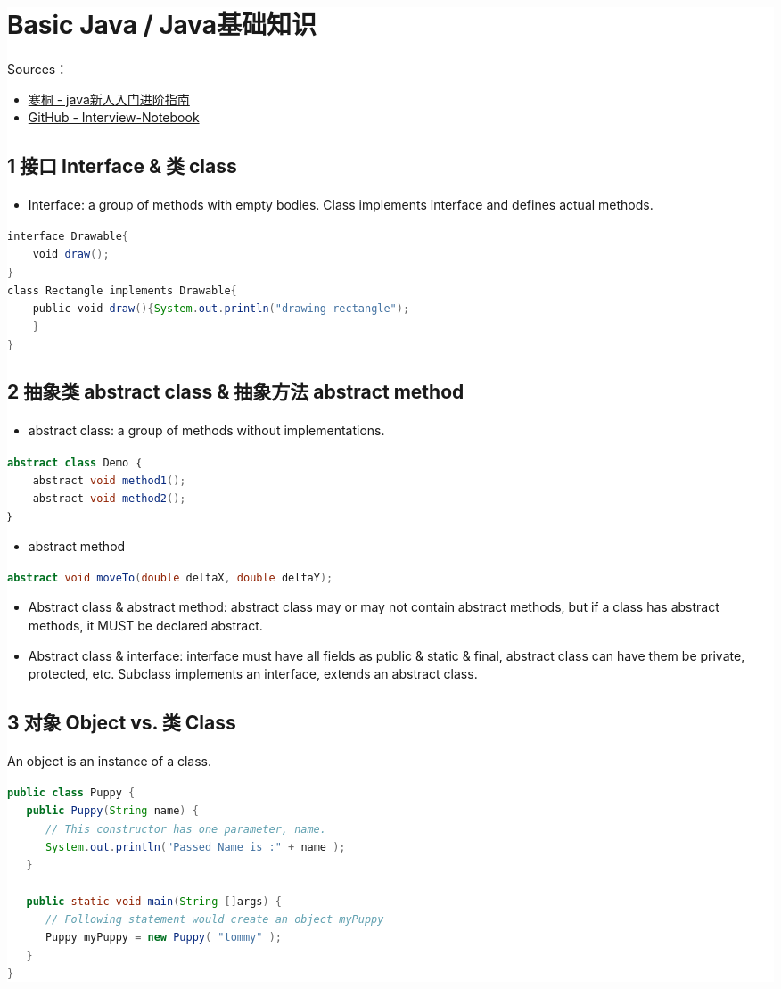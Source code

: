 # Basic Java / Java基础知识

Sources：
- [寒桐 - java新人入门进阶指南](https://www.atatech.org/articles/37888)
- [GitHub - Interview-Notebook](https://github.com/CyC2018/Interview-Notebook/blob/master/notes/Java%20基础.md)


## 1 接口 Interface & 类 class
- Interface: a group of methods with empty bodies. 
Class implements interface and defines actual methods.

```java
interface Drawable{  
	void draw();  
}  
class Rectangle implements Drawable{  
	public void draw(){System.out.println("drawing rectangle");
	}  
}  
```

## 2 抽象类 abstract class & 抽象方法 abstract method
- abstract class: a group of methods without implementations. 
```java
abstract class Demo ｛
    abstract void method1();
    abstract void method2();
｝
```
- abstract method
```java
abstract void moveTo(double deltaX, double deltaY);
```

- Abstract class & abstract method: 
abstract class may or may not contain abstract methods, but if a class has abstract methods, it MUST be declared abstract. 

- Abstract class & interface: 
interface must have all fields as public & static & final, abstract class can have them be private, protected, etc. 
Subclass implements an interface, extends an abstract class.

## 3 对象 Object vs. 类 Class
An object is an instance of a class. 

```java
public class Puppy {
   public Puppy(String name) {
      // This constructor has one parameter, name.
      System.out.println("Passed Name is :" + name );
   }

   public static void main(String []args) {
      // Following statement would create an object myPuppy
      Puppy myPuppy = new Puppy( "tommy" );
   }
}
```
